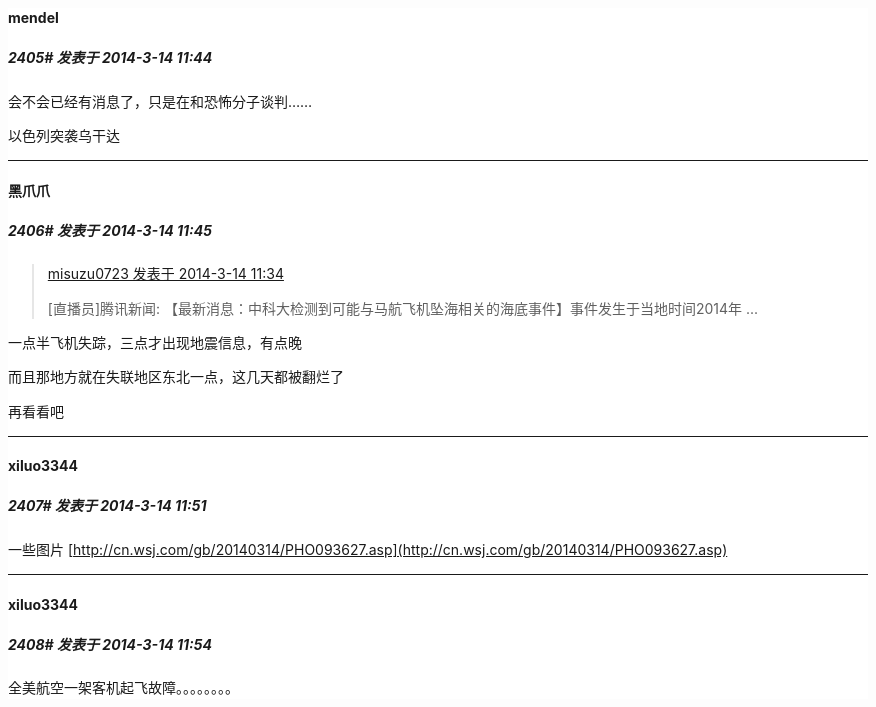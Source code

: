####  mendel  
##### 2405#       发表于 2014-3-14 11:44




会不会已经有消息了，只是在和恐怖分子谈判……


以色列突袭乌干达







-----

####  黑爪爪  
##### 2406#       发表于 2014-3-14 11:45



<blockquote><a href="httphttps://bbs.saraba1st.com/2b/forum.php?mod=redirect&amp;goto=findpost&amp;pid=24774023&amp;ptid=1005085" target="_blank">misuzu0723 发表于 2014-3-14 11:34</a>

[直播员]腾讯新闻: 【最新消息：中科大检测到可能与马航飞机坠海相关的海底事件】事件发生于当地时间2014年 ...</blockquote>
一点半飞机失踪，三点才出现地震信息，有点晚

而且那地方就在失联地区东北一点，这几天都被翻烂了

再看看吧









-----

####  xiluo3344  
##### 2407#       发表于 2014-3-14 11:51




一些图片
[http://cn.wsj.com/gb/20140314/PHO093627.asp](http://cn.wsj.com/gb/20140314/PHO093627.asp)







-----

####  xiluo3344  
##### 2408#       发表于 2014-3-14 11:54




全美航空一架客机起飞故障。。。。。。。。
